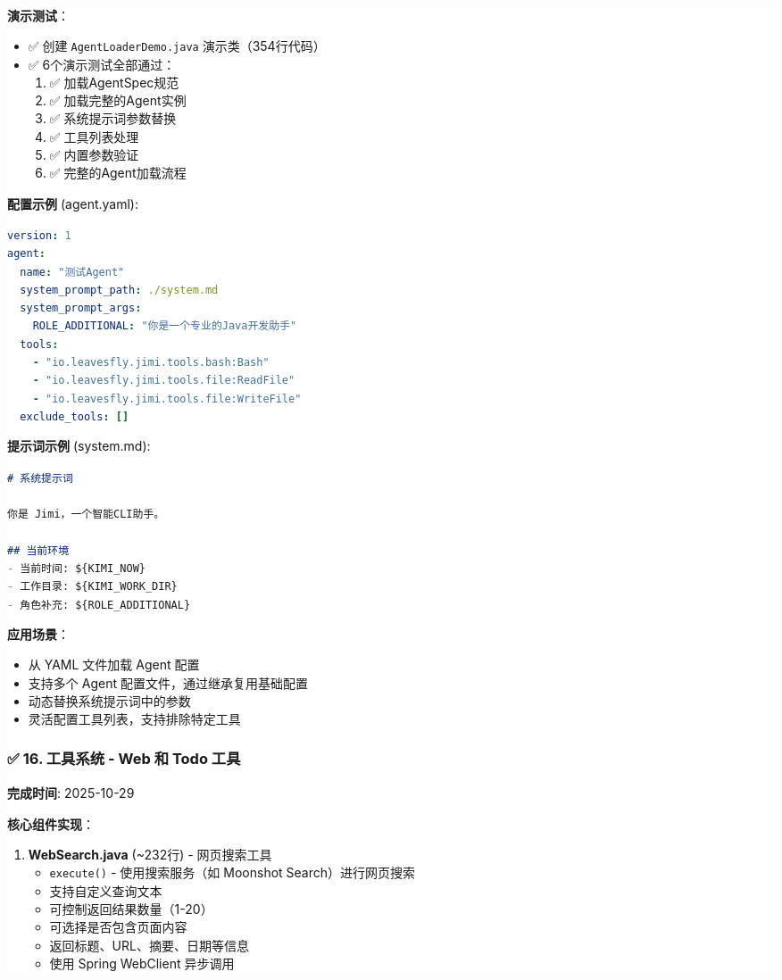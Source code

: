 **演示测试**：
- ✅ 创建 `AgentLoaderDemo.java` 演示类（354行代码）
- ✅ 6个演示测试全部通过：
  1. ✅ 加载AgentSpec规范
  2. ✅ 加载完整的Agent实例
  3. ✅ 系统提示词参数替换
  4. ✅ 工具列表处理
  5. ✅ 内置参数验证
  6. ✅ 完整的Agent加载流程

**配置示例** (agent.yaml):
```yaml
version: 1
agent:
  name: "测试Agent"
  system_prompt_path: ./system.md
  system_prompt_args:
    ROLE_ADDITIONAL: "你是一个专业的Java开发助手"
  tools:
    - "io.leavesfly.jimi.tools.bash:Bash"
    - "io.leavesfly.jimi.tools.file:ReadFile"
    - "io.leavesfly.jimi.tools.file:WriteFile"
  exclude_tools: []
```

**提示词示例** (system.md):
```markdown
# 系统提示词

你是 Jimi，一个智能CLI助手。

## 当前环境
- 当前时间: ${KIMI_NOW}
- 工作目录: ${KIMI_WORK_DIR}
- 角色补充: ${ROLE_ADDITIONAL}
```

**应用场景**：
- 从 YAML 文件加载 Agent 配置
- 支持多个 Agent 配置文件，通过继承复用基础配置
- 动态替换系统提示词中的参数
- 灵活配置工具列表，支持排除特定工具

### ✅ 16. 工具系统 - Web 和 Todo 工具

**完成时间**: 2025-10-29

**核心组件实现**：

1. **WebSearch.java** (~232行) - 网页搜索工具
   - `execute()` - 使用搜索服务（如 Moonshot Search）进行网页搜索
   - 支持自定义查询文本
   - 可控制返回结果数量（1-20）
   - 可选择是否包含页面内容
   - 返回标题、URL、摘要、日期等信息
   - 使用 Spring WebClient 异步调用
